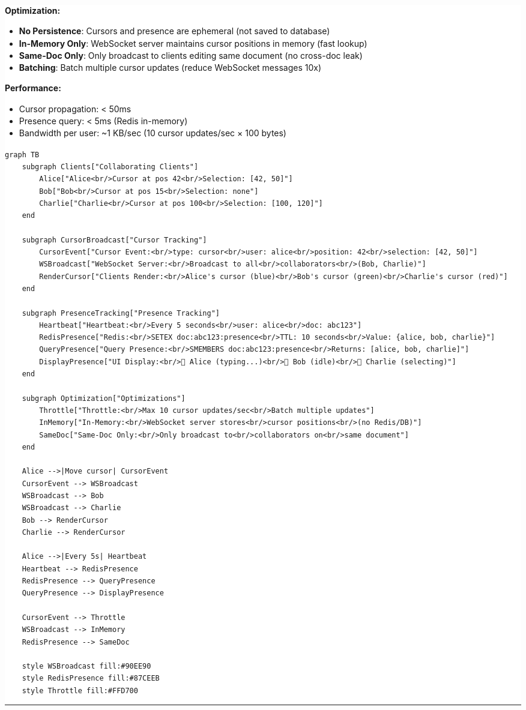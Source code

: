 **Optimization:**
- **No Persistence**: Cursors and presence are ephemeral (not saved to database)
- **In-Memory Only**: WebSocket server maintains cursor positions in memory (fast lookup)
- **Same-Doc Only**: Only broadcast to clients editing same document (no cross-doc leak)
- **Batching**: Batch multiple cursor updates (reduce WebSocket messages 10x)

**Performance:**
- Cursor propagation: < 50ms
- Presence query: < 5ms (Redis in-memory)
- Bandwidth per user: ~1 KB/sec (10 cursor updates/sec × 100 bytes)

```mermaid
graph TB
    subgraph Clients["Collaborating Clients"]
        Alice["Alice<br/>Cursor at pos 42<br/>Selection: [42, 50]"]
        Bob["Bob<br/>Cursor at pos 15<br/>Selection: none"]
        Charlie["Charlie<br/>Cursor at pos 100<br/>Selection: [100, 120]"]
    end

    subgraph CursorBroadcast["Cursor Tracking"]
        CursorEvent["Cursor Event:<br/>type: cursor<br/>user: alice<br/>position: 42<br/>selection: [42, 50]"]
        WSBroadcast["WebSocket Server:<br/>Broadcast to all<br/>collaborators<br/>(Bob, Charlie)"]
        RenderCursor["Clients Render:<br/>Alice's cursor (blue)<br/>Bob's cursor (green)<br/>Charlie's cursor (red)"]
    end

    subgraph PresenceTracking["Presence Tracking"]
        Heartbeat["Heartbeat:<br/>Every 5 seconds<br/>user: alice<br/>doc: abc123"]
        RedisPresence["Redis:<br/>SETEX doc:abc123:presence<br/>TTL: 10 seconds<br/>Value: {alice, bob, charlie}"]
        QueryPresence["Query Presence:<br/>SMEMBERS doc:abc123:presence<br/>Returns: [alice, bob, charlie]"]
        DisplayPresence["UI Display:<br/>👤 Alice (typing...)<br/>👤 Bob (idle)<br/>👤 Charlie (selecting)"]
    end

    subgraph Optimization["Optimizations"]
        Throttle["Throttle:<br/>Max 10 cursor updates/sec<br/>Batch multiple updates"]
        InMemory["In-Memory:<br/>WebSocket server stores<br/>cursor positions<br/>(no Redis/DB)"]
        SameDoc["Same-Doc Only:<br/>Only broadcast to<br/>collaborators on<br/>same document"]
    end

    Alice -->|Move cursor| CursorEvent
    CursorEvent --> WSBroadcast
    WSBroadcast --> Bob
    WSBroadcast --> Charlie
    Bob --> RenderCursor
    Charlie --> RenderCursor

    Alice -->|Every 5s| Heartbeat
    Heartbeat --> RedisPresence
    RedisPresence --> QueryPresence
    QueryPresence --> DisplayPresence

    CursorEvent --> Throttle
    WSBroadcast --> InMemory
    RedisPresence --> SameDoc

    style WSBroadcast fill:#90EE90
    style RedisPresence fill:#87CEEB
    style Throttle fill:#FFD700
```

---